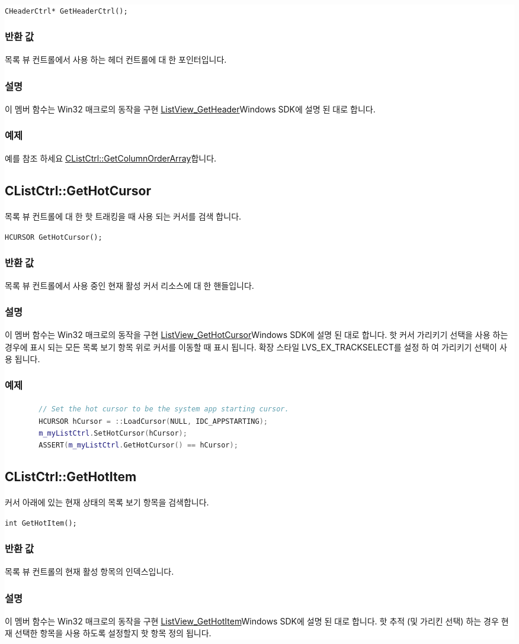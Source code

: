 ```  
CHeaderCtrl* GetHeaderCtrl();
```  
  
### <a name="return-value"></a>반환 값  
 목록 뷰 컨트롤에서 사용 하는 헤더 컨트롤에 대 한 포인터입니다.  
  
### <a name="remarks"></a>설명  
 이 멤버 함수는 Win32 매크로의 동작을 구현 [ListView_GetHeader](/windows/desktop/api/commctrl/nf-commctrl-listview_getheader)Windows SDK에 설명 된 대로 합니다.  
  
### <a name="example"></a>예제  
  예를 참조 하세요 [CListCtrl::GetColumnOrderArray](#getcolumnorderarray)합니다.  
  
##  <a name="gethotcursor"></a>  CListCtrl::GetHotCursor  
 목록 뷰 컨트롤에 대 한 핫 트래킹을 때 사용 되는 커서를 검색 합니다.  
  
```  
HCURSOR GetHotCursor();
```  
  
### <a name="return-value"></a>반환 값  
 목록 뷰 컨트롤에서 사용 중인 현재 활성 커서 리소스에 대 한 핸들입니다.  
  
### <a name="remarks"></a>설명  
 이 멤버 함수는 Win32 매크로의 동작을 구현 [ListView_GetHotCursor](/windows/desktop/api/commctrl/nf-commctrl-listview_gethotcursor)Windows SDK에 설명 된 대로 합니다. 핫 커서 가리키기 선택을 사용 하는 경우에 표시 되는 모든 목록 보기 항목 위로 커서를 이동할 때 표시 됩니다. 확장 스타일 LVS_EX_TRACKSELECT를 설정 하 여 가리키기 선택이 사용 됩니다.  
  
### <a name="example"></a>예제    
  
```cpp  
        // Set the hot cursor to be the system app starting cursor.
        HCURSOR hCursor = ::LoadCursor(NULL, IDC_APPSTARTING);
        m_myListCtrl.SetHotCursor(hCursor);
        ASSERT(m_myListCtrl.GetHotCursor() == hCursor);
```

  
##  <a name="gethotitem"></a>  CListCtrl::GetHotItem  
 커서 아래에 있는 현재 상태의 목록 보기 항목을 검색합니다.  
  
```  
int GetHotItem();
```  
  
### <a name="return-value"></a>반환 값  
 목록 뷰 컨트롤의 현재 활성 항목의 인덱스입니다.  
  
### <a name="remarks"></a>설명  
 이 멤버 함수는 Win32 매크로의 동작을 구현 [ListView_GetHotItem](/windows/desktop/api/commctrl/nf-commctrl-listview_gethotitem)Windows SDK에 설명 된 대로 합니다. 핫 추적 (및 가리킨 선택) 하는 경우 현재 선택한 항목을 사용 하도록 설정할지 핫 항목 정의 됩니다.  
  